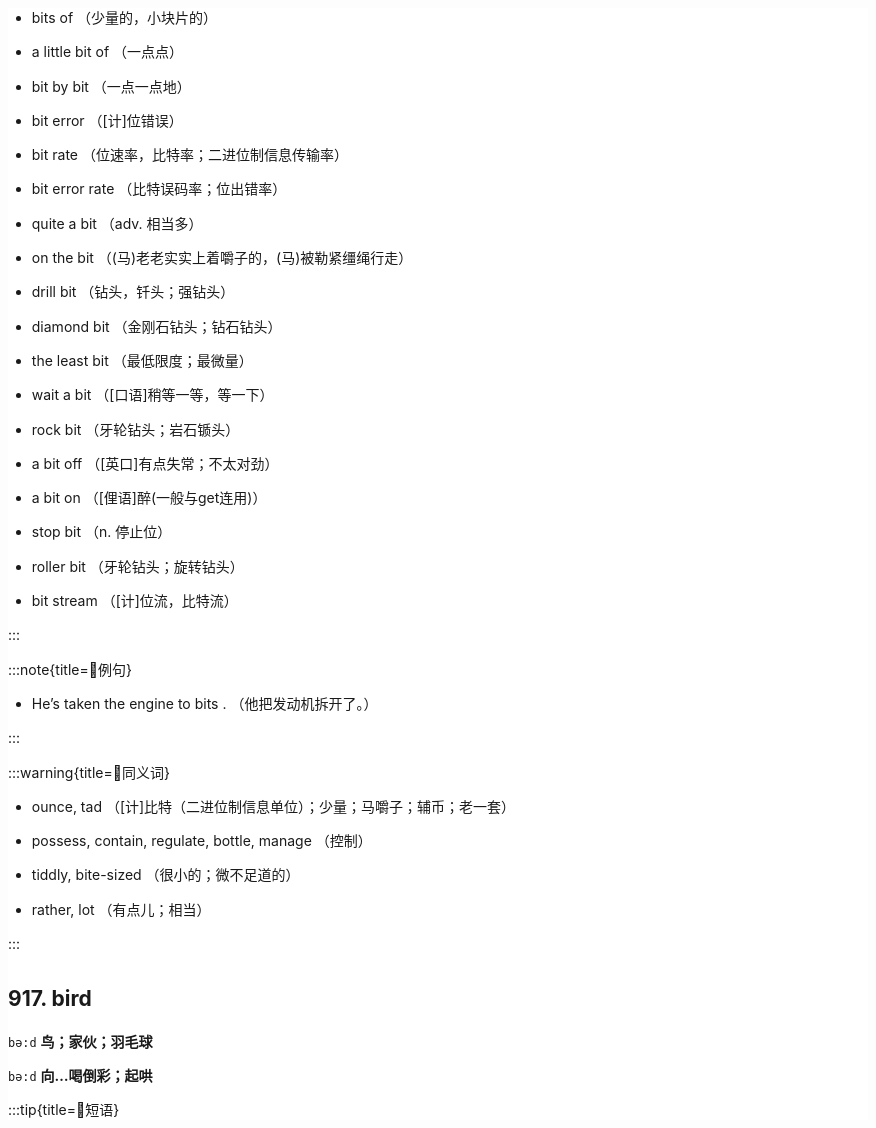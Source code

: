- bits of （少量的，小块片的）

- a little bit of （一点点）

- bit by bit （一点一点地）

- bit error （[计]位错误）

- bit rate （位速率，比特率；二进位制信息传输率）

- bit error rate （比特误码率；位出错率）

- quite a bit （adv. 相当多）

- on the bit （(马)老老实实上着嚼子的，(马)被勒紧缰绳行走）

- drill bit （钻头，钎头；强钻头）

- diamond bit （金刚石钻头；钻石钻头）

- the least bit （最低限度；最微量）

- wait a bit （[口语]稍等一等，等一下）

- rock bit （牙轮钻头；岩石锧头）

- a bit off （[英口]有点失常；不太对劲）

- a bit on （[俚语]醉(一般与get连用)）

- stop bit （n. 停止位）

- roller bit （牙轮钻头；旋转钻头）

- bit stream （[计]位流，比特流）

:::

:::note{title=🎤例句}

- He’s taken the engine to bits . （他把发动机拆开了。）

:::

:::warning{title=🤔同义词}

- ounce, tad （[计]比特（二进位制信息单位）；少量；马嚼子；辅币；老一套）

- possess, contain, regulate, bottle, manage （控制）

- tiddly, bite-sized （很小的；微不足道的）

- rather, lot （有点儿；相当）

:::


## 917. bird

`bə:d`  **鸟；家伙；羽毛球**

`bə:d`  **向…喝倒彩；起哄**

:::tip{title=🤩短语}
